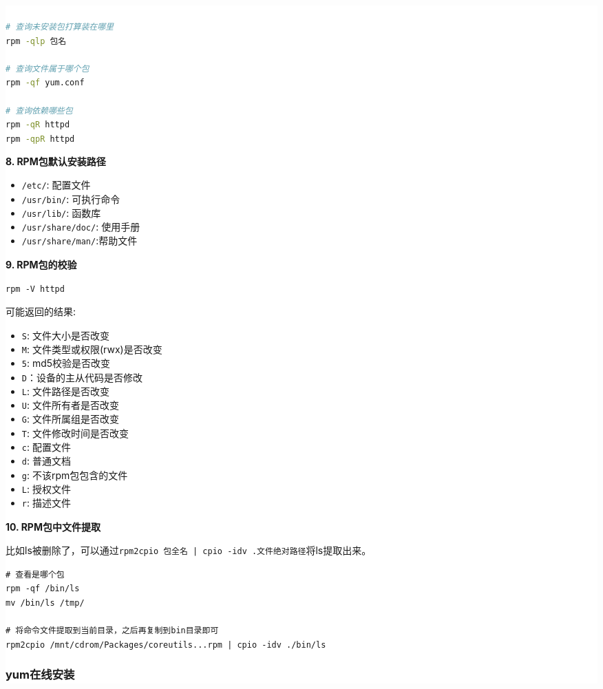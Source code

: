 ```bash

# 查询未安装包打算装在哪里
rpm -qlp 包名

# 查询文件属于哪个包
rpm -qf yum.conf

# 查询依赖哪些包
rpm -qR httpd
rpm -qpR httpd
```

**8. RPM包默认安装路径**

- `/etc/`: 配置文件
- `/usr/bin/`: 可执行命令
- `/usr/lib/`: 函数库
- `/usr/share/doc/`: 使用手册
- `/usr/share/man/`:帮助文件

**9. RPM包的校验**

```
rpm -V httpd
```

可能返回的结果:

- `S`: 文件大小是否改变
- `M`: 文件类型或权限(rwx)是否改变
- `5`: md5校验是否改变
- `D`：设备的主从代码是否修改
- `L`: 文件路径是否改变
- `U`: 文件所有者是否改变
- `G`: 文件所属组是否改变
- `T`: 文件修改时间是否改变
- `c`: 配置文件
- `d`: 普通文档
- `g`: 不该rpm包包含的文件
- `L`: 授权文件
- `r`: 描述文件

**10. RPM包中文件提取**

比如ls被删除了，可以通过`rpm2cpio 包全名 | cpio -idv .文件绝对路径`将ls提取出来。

```
# 查看是哪个包
rpm -qf /bin/ls
mv /bin/ls /tmp/

# 将命令文件提取到当前目录，之后再复制到bin目录即可
rpm2cpio /mnt/cdrom/Packages/coreutils...rpm | cpio -idv ./bin/ls
```

### yum在线安装
